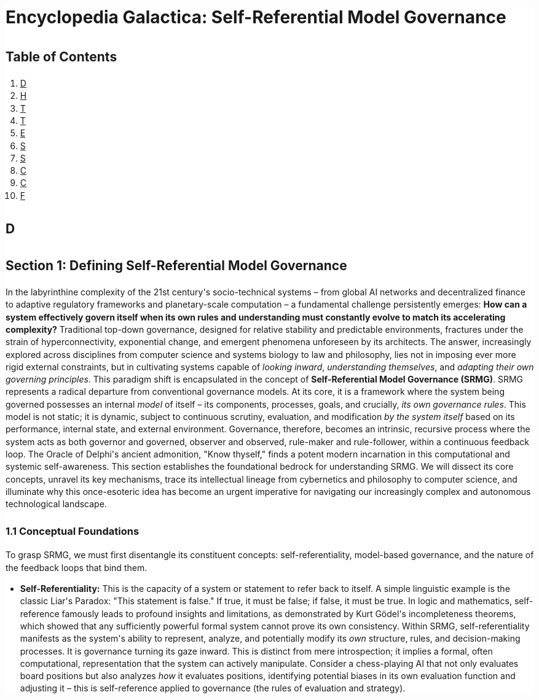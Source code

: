 # Encyclopedia Galactica: Self-Referential Model Governance

## Table of Contents

1. [D](#d)
2. [H](#h)
3. [T](#t)
4. [T](#t)
5. [E](#e)
6. [S](#s)
7. [S](#s)
8. [C](#c)
9. [C](#c)
10. [F](#f)

## D

## Section 1: Defining Self-Referential Model Governance
In the labyrinthine complexity of the 21st century's socio-technical systems – from global AI networks and decentralized finance to adaptive regulatory frameworks and planetary-scale computation – a fundamental challenge persistently emerges: **How can a system effectively govern itself when its own rules and understanding must constantly evolve to match its accelerating complexity?** Traditional top-down governance, designed for relative stability and predictable environments, fractures under the strain of hyperconnectivity, exponential change, and emergent phenomena unforeseen by its architects. The answer, increasingly explored across disciplines from computer science and systems biology to law and philosophy, lies not in imposing ever more rigid external constraints, but in cultivating systems capable of *looking inward*, *understanding themselves*, and *adapting their own governing principles*. This paradigm shift is encapsulated in the concept of **Self-Referential Model Governance (SRMG)**.
SRMG represents a radical departure from conventional governance models. At its core, it is a framework where the system being governed possesses an internal *model* of itself – its components, processes, goals, and crucially, *its own governance rules*. This model is not static; it is dynamic, subject to continuous scrutiny, evaluation, and modification *by the system itself* based on its performance, internal state, and external environment. Governance, therefore, becomes an intrinsic, recursive process where the system acts as both governor and governed, observer and observed, rule-maker and rule-follower, within a continuous feedback loop. The Oracle of Delphi's ancient admonition, "Know thyself," finds a potent modern incarnation in this computational and systemic self-awareness.
This section establishes the foundational bedrock for understanding SRMG. We will dissect its core concepts, unravel its key mechanisms, trace its intellectual lineage from cybernetics and philosophy to computer science, and illuminate why this once-esoteric idea has become an urgent imperative for navigating our increasingly complex and autonomous technological landscape.
### 1.1 Conceptual Foundations
To grasp SRMG, we must first disentangle its constituent concepts: self-referentiality, model-based governance, and the nature of the feedback loops that bind them.
*   **Self-Referentiality:** This is the capacity of a system or statement to refer back to itself. A simple linguistic example is the classic Liar's Paradox: "This statement is false." If true, it must be false; if false, it must be true. In logic and mathematics, self-reference famously leads to profound insights and limitations, as demonstrated by Kurt Gödel's incompleteness theorems, which showed that any sufficiently powerful formal system cannot prove its own consistency. Within SRMG, self-referentiality manifests as the system's ability to represent, analyze, and potentially modify its *own* structure, rules, and decision-making processes. It is governance turning its gaze inward. This is distinct from mere introspection; it implies a formal, often computational, representation that the system can actively manipulate. Consider a chess-playing AI that not only evaluates board positions but also analyzes *how* it evaluates positions, identifying potential biases in its own evaluation function and adjusting it – this is self-reference applied to governance (the rules of evaluation and strategy).